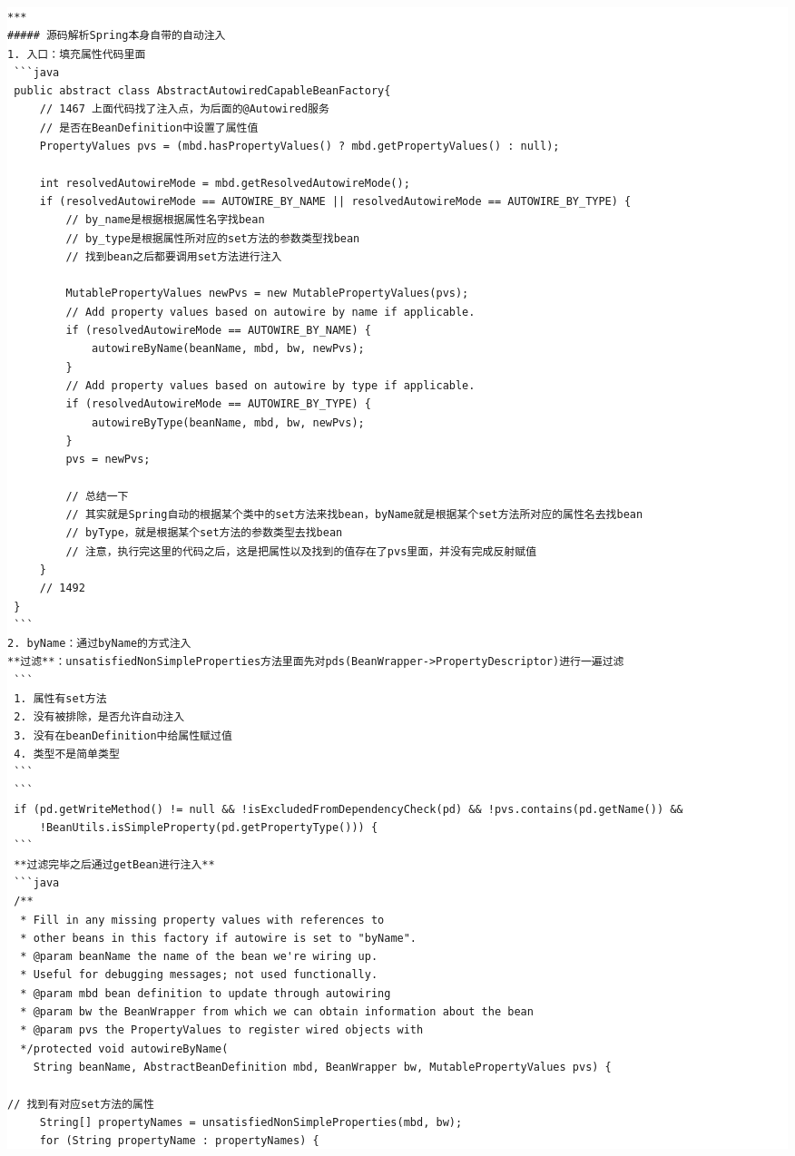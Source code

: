    ```     
***        
##### 源码解析Spring本身自带的自动注入
1. 入口：填充属性代码里面
    ```java
    public abstract class AbstractAutowiredCapableBeanFactory{
        // 1467 上面代码找了注入点，为后面的@Autowired服务
        // 是否在BeanDefinition中设置了属性值
    	PropertyValues pvs = (mbd.hasPropertyValues() ? mbd.getPropertyValues() : null);

    	int resolvedAutowireMode = mbd.getResolvedAutowireMode();
    	if (resolvedAutowireMode == AUTOWIRE_BY_NAME || resolvedAutowireMode == AUTOWIRE_BY_TYPE) {
    		// by_name是根据根据属性名字找bean
    		// by_type是根据属性所对应的set方法的参数类型找bean
    		// 找到bean之后都要调用set方法进行注入

    		MutablePropertyValues newPvs = new MutablePropertyValues(pvs);
    		// Add property values based on autowire by name if applicable.
    		if (resolvedAutowireMode == AUTOWIRE_BY_NAME) {
    			autowireByName(beanName, mbd, bw, newPvs);
    		}
    		// Add property values based on autowire by type if applicable.
    		if (resolvedAutowireMode == AUTOWIRE_BY_TYPE) {
    			autowireByType(beanName, mbd, bw, newPvs);
    		}
    		pvs = newPvs;

    		// 总结一下
    		// 其实就是Spring自动的根据某个类中的set方法来找bean，byName就是根据某个set方法所对应的属性名去找bean
    		// byType，就是根据某个set方法的参数类型去找bean
    		// 注意，执行完这里的代码之后，这是把属性以及找到的值存在了pvs里面，并没有完成反射赋值
    	}
    	// 1492
    }
    ```
2. byName：通过byName的方式注入  
   **过滤**：unsatisfiedNonSimpleProperties方法里面先对pds(BeanWrapper->PropertyDescriptor)进行一遍过滤
    ```
    1. 属性有set方法
    2. 没有被排除，是否允许自动注入
    3. 没有在beanDefinition中给属性赋过值
    4. 类型不是简单类型
    ```
    ```
    if (pd.getWriteMethod() != null && !isExcludedFromDependencyCheck(pd) && !pvs.contains(pd.getName()) &&
        !BeanUtils.isSimpleProperty(pd.getPropertyType())) {
    ```
    **过滤完毕之后通过getBean进行注入**  
    ```java
    /**
     * Fill in any missing property values with references to
     * other beans in this factory if autowire is set to "byName".
     * @param beanName the name of the bean we're wiring up.
     * Useful for debugging messages; not used functionally.
     * @param mbd bean definition to update through autowiring
     * @param bw the BeanWrapper from which we can obtain information about the bean
     * @param pvs the PropertyValues to register wired objects with
     */protected void autowireByName(
       String beanName, AbstractBeanDefinition mbd, BeanWrapper bw, MutablePropertyValues pvs) {
    
   // 找到有对应set方法的属性
     	String[] propertyNames = unsatisfiedNonSimpleProperties(mbd, bw);
     	for (String propertyName : propertyNames) {
   ```